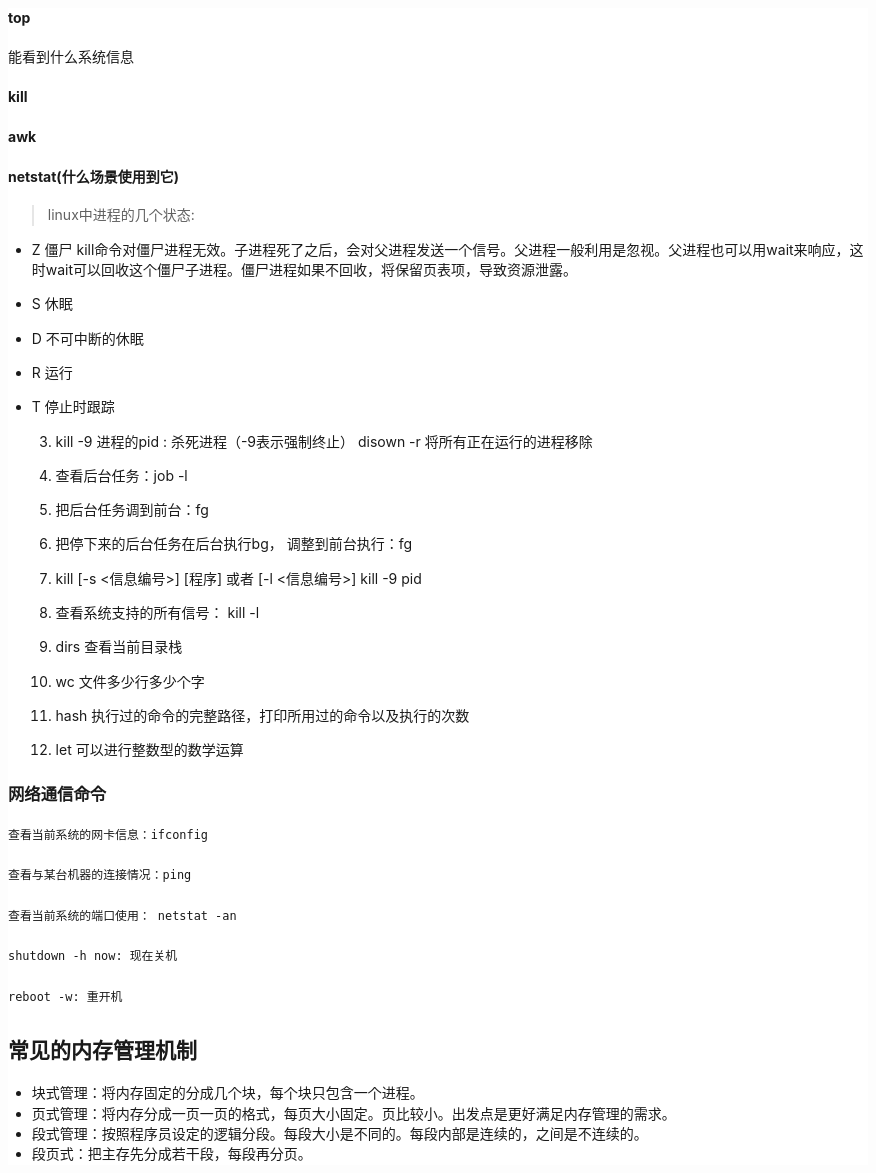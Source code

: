 #### top
能看到什么系统信息

#### kill

#### awk

#### netstat(什么场景使用到它)


>linux中进程的几个状态: 
- Z 僵尸
    kill命令对僵尸进程无效。子进程死了之后，会对父进程发送一个信号。父进程一般利用是忽视。父进程也可以用wait来响应，这时wait可以回收这个僵尸子进程。僵尸进程如果不回收，将保留页表项，导致资源泄露。

- S 休眠
- D 不可中断的休眠
- R 运行
- T 停止时跟踪

    3. kill -9 进程的pid : 杀死进程（-9表示强制终止）
        disown -r 将所有正在运行的进程移除

    4. 查看后台任务：job -l

    5. 把后台任务调到前台：fg

    6. 把停下来的后台任务在后台执行bg， 调整到前台执行：fg

    7. kill [-s <信息编号>] [程序] 或者 [-l <信息编号>]
        kill -9 pid
    
    8. 查看系统支持的所有信号： kill -l

    9. dirs 查看当前目录栈

    10. wc 文件多少行多少个字

    11. hash 执行过的命令的完整路径，打印所用过的命令以及执行的次数

    12. let 可以进行整数型的数学运算


### 网络通信命令

    查看当前系统的网卡信息：ifconfig

    查看与某台机器的连接情况：ping

    查看当前系统的端口使用： netstat -an

    shutdown -h now: 现在关机

    reboot -w: 重开机

## 常见的内存管理机制

- 块式管理：将内存固定的分成几个块，每个块只包含一个进程。
- 页式管理：将内存分成一页一页的格式，每页大小固定。页比较小。出发点是更好满足内存管理的需求。
- 段式管理：按照程序员设定的逻辑分段。每段大小是不同的。每段内部是连续的，之间是不连续的。
- 段页式：把主存先分成若干段，每段再分页。
